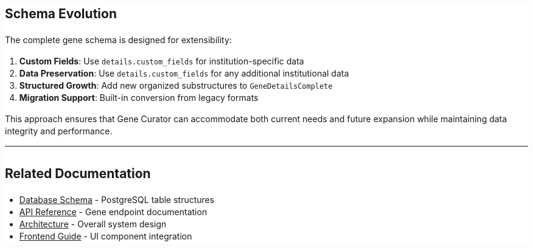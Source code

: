 ## Schema Evolution

The complete gene schema is designed for extensibility:

1. **Custom Fields**: Use `details.custom_fields` for institution-specific data
2. **Data Preservation**: Use `details.custom_fields` for any additional institutional data  
3. **Structured Growth**: Add new organized substructures to `GeneDetailsComplete`
4. **Migration Support**: Built-in conversion from legacy formats

This approach ensures that Gene Curator can accommodate both current needs and future expansion while maintaining data integrity and performance.

---

## Related Documentation

- [Database Schema](./DATABASE_SCHEMA.md) - PostgreSQL table structures
- [API Reference](./API_REFERENCE.md) - Gene endpoint documentation
- [Architecture](./ARCHITECTURE.md) - Overall system design
- [Frontend Guide](./FRONTEND_GUIDE.md) - UI component integration